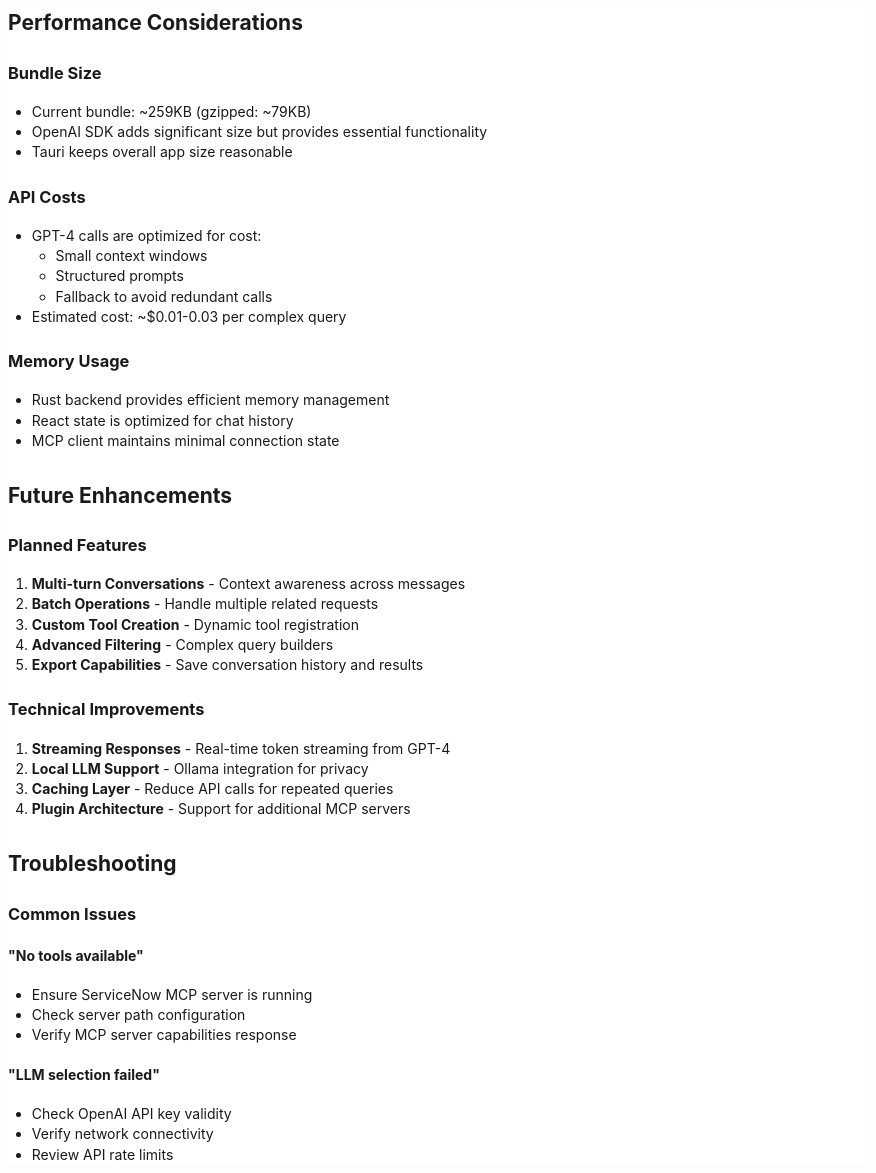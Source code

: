 ## Performance Considerations

### Bundle Size
- Current bundle: ~259KB (gzipped: ~79KB)
- OpenAI SDK adds significant size but provides essential functionality
- Tauri keeps overall app size reasonable

### API Costs
- GPT-4 calls are optimized for cost:
  - Small context windows
  - Structured prompts
  - Fallback to avoid redundant calls
- Estimated cost: ~$0.01-0.03 per complex query

### Memory Usage
- Rust backend provides efficient memory management
- React state is optimized for chat history
- MCP client maintains minimal connection state

## Future Enhancements

### Planned Features
1. **Multi-turn Conversations** - Context awareness across messages
2. **Batch Operations** - Handle multiple related requests
3. **Custom Tool Creation** - Dynamic tool registration
4. **Advanced Filtering** - Complex query builders
5. **Export Capabilities** - Save conversation history and results

### Technical Improvements
1. **Streaming Responses** - Real-time token streaming from GPT-4
2. **Local LLM Support** - Ollama integration for privacy
3. **Caching Layer** - Reduce API calls for repeated queries
4. **Plugin Architecture** - Support for additional MCP servers

## Troubleshooting

### Common Issues

#### "No tools available"
- Ensure ServiceNow MCP server is running
- Check server path configuration
- Verify MCP server capabilities response

#### "LLM selection failed"
- Check OpenAI API key validity
- Verify network connectivity
- Review API rate limits
